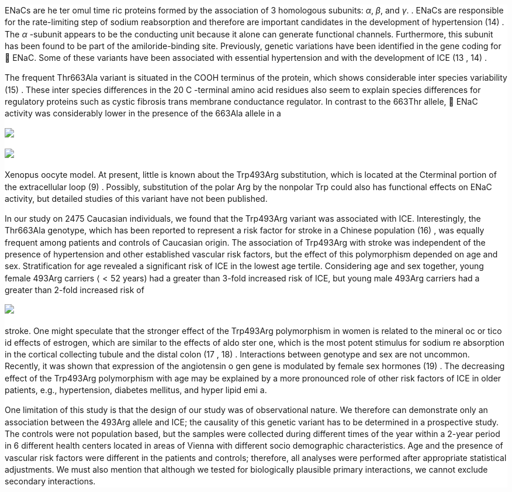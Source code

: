 ENaCs are he ter omul time ric proteins formed by the association of 3 homologous subunits:  $\alpha,\;\beta,$   and  $\gamma.$  . ENaCs are responsible for the rate-limiting step of sodium reabsorption and therefore are important candidates in the development of hypertension  (14) . The  $\alpha$  -subunit appears to be the conducting unit because it alone can generate functional channels. Furthermore, this subunit has been found to be part of the amiloride-binding site. Previously, genetic variations have been identified in the gene coding for   ENaC. Some of these variants have been associated with essential hypertension and with the development of ICE  (13 ,  14) .  

The frequent Thr663Ala variant is situated in the COOH terminus of the protein, which shows considerable inter species variability  (15) . These inter species differences in the  $20\ \mathrm{C}$  -terminal amino acid residues also seem to explain species differences for regulatory proteins such as cystic fibrosis trans membrane conductance regulator. In contrast to the 663Thr allele,   ENaC activity was considerably lower in the presence of the 663Ala allele in a  

![](images/068016d54c52f9d70cbfef5cf359389111abd6fd5be83a813e863c41c5c15799.jpg)  

![](images/7de3034a156deb1b28c37bbefe43f7a36970af83fd5a4e2362cf8bbbcd29bde8.jpg)  

Xenopus  oocyte model. At present, little is known about the Trp493Arg substitution, which is located at the Cterminal portion of the extracellular loop  (9) . Possibly, substitution of the polar Arg by the nonpolar Trp could also has functional effects on ENaC activity, but detailed studies of this variant have not been published.  

In our study on 2475 Caucasian individuals, we found that the Trp493Arg variant was associated with ICE. Interestingly, the Thr663Ala genotype, which has been reported to represent a risk factor for stroke in a Chinese population  (16) , was equally frequent among patients and controls of Caucasian origin. The association of Trp493Arg with stroke was independent of the presence of hypertension and other established vascular risk factors, but the effect of this polymorphism depended on age and sex. Stratification for age revealed a significant risk of ICE in the lowest age tertile. Considering age and sex together, young female  $493\mathrm{Arg}$   carriers   $\langle{<}52$   years) had a greater than 3-fold increased risk of ICE, but young male 493Arg carriers had a greater than 2-fold increased risk of  

![](images/083f132e61fbdcab3ba5dd0c69f214df7802c14f778eec195eefffcee33af2d2.jpg)  

stroke. One might speculate that the stronger effect of the Trp493Arg polymorphism in women is related to the mineral oc or tico id effects of estrogen, which are similar to the effects of aldo ster one, which is the most potent stimulus for sodium re absorption in the cortical collecting tubule and the distal colon  (17 ,  18) . Interactions between genotype and sex are not uncommon. Recently, it was shown that expression of the angiotensin o gen gene is modulated by female sex hormones  (19) . The decreasing effect of the Trp493Arg polymorphism with age may be explained by a more pronounced role of other risk factors of ICE in older patients, e.g., hypertension, diabetes mellitus, and hyper lipid emi a.  

One limitation of this study is that the design of our study was of observational nature. We therefore can demonstrate only an association between the 493Arg allele and ICE; the causality of this genetic variant has to be determined in a prospective study. The controls were not population based, but the samples were collected during different times of the year within a 2-year period in 6 different health centers located in areas of Vienna with different socio demographic characteristics. Age and the presence of vascular risk factors were different in the patients and controls; therefore, all analyses were performed after appropriate statistical adjustments. We must also mention that although we tested for biologically plausible primary interactions, we cannot exclude secondary interactions.  
